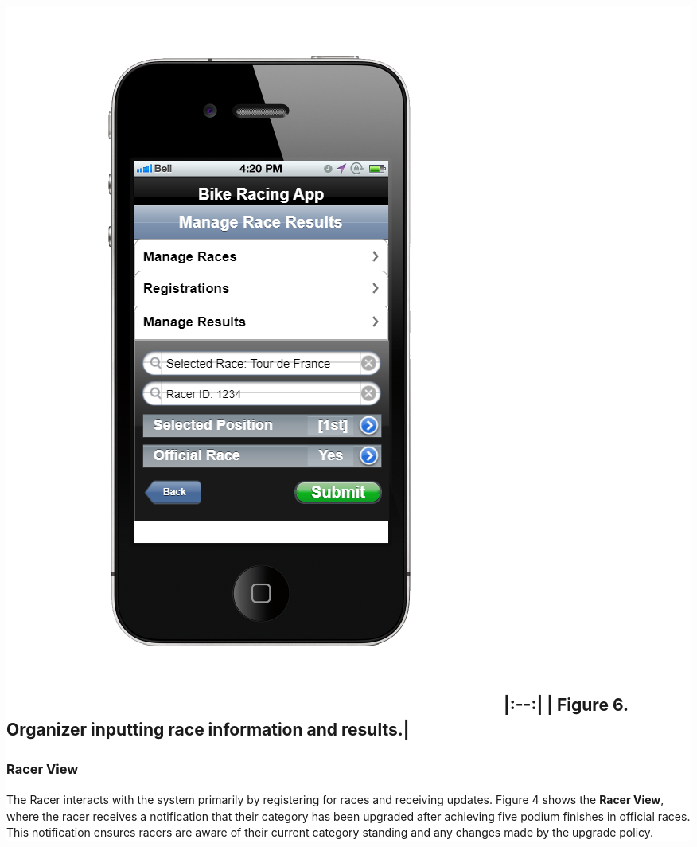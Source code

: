 ![Owner View](https://github.com/SLee-842/SER315/blob/main/resources/images/OwnerView.png)
|:--:|
| **Figure 6.** Organizer inputting race information and results.|
---

### Racer View
The Racer interacts with the system primarily by registering for races and receiving updates. Figure 4 shows the **Racer View**, where the racer receives a notification that their category has been upgraded after achieving five podium finishes in official races. This notification ensures racers are aware of their current category standing and any changes made by the upgrade policy.  
